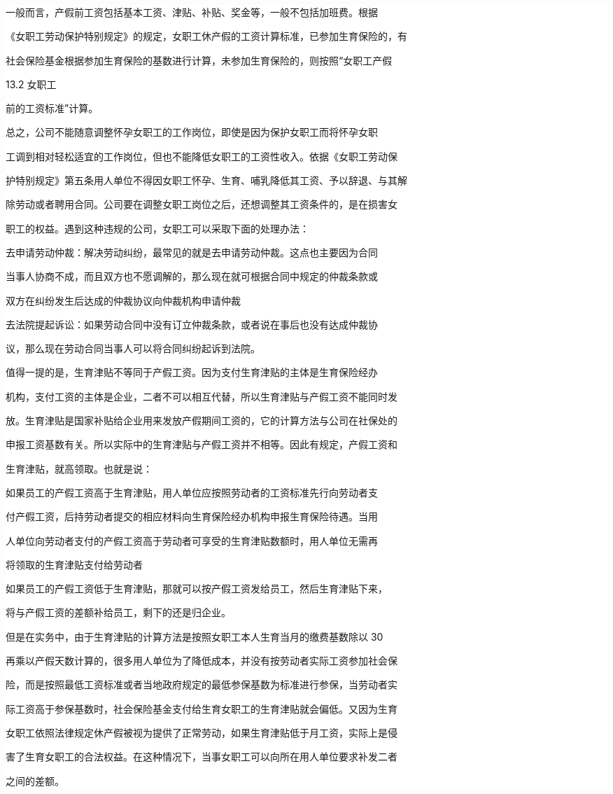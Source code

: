 一般而言，产假前工资包括基本工资、津贴、补贴、奖金等，一般不包括加班费。根据

《女职工劳动保护特别规定》的规定，女职工休产假的工资计算标准，已参加生育保险的，有

社会保险基金根据参加生育保险的基数进行计算，未参加生育保险的，则按照“女职工产假


13.2 女职工

前的工资标准”计算。

总之，公司不能随意调整怀孕女职工的工作岗位，即使是因为保护女职工而将怀孕女职

工调到相对轻松适宜的工作岗位，但也不能降低女职工的工资性收入。依据《女职工劳动保

护特别规定》第五条用人单位不得因女职工怀孕、生育、哺乳降低其工资、予以辞退、与其解

除劳动或者聘用合同。公司要在调整女职工岗位之后，还想调整其工资条件的，是在损害女

职工的权益。遇到这种违规的公司，女职工可以采取下面的处理办法：

去申请劳动仲裁：解决劳动纠纷，最常见的就是去申请劳动仲裁。这点也主要因为合同

当事人协商不成，而且双方也不愿调解的，那么现在就可根据合同中规定的仲裁条款或

双方在纠纷发生后达成的仲裁协议向仲裁机构申请仲裁

去法院提起诉讼：如果劳动合同中没有订立仲裁条款，或者说在事后也没有达成仲裁协

议，那么现在劳动合同当事人可以将合同纠纷起诉到法院。

值得一提的是，生育津贴不等同于产假工资。因为支付生育津贴的主体是生育保险经办

机构，支付工资的主体是企业，二者不可以相互代替，所以生育津贴与产假工资不能同时发

放。生育津贴是国家补贴给企业用来发放产假期间工资的，它的计算方法与公司在社保处的

申报工资基数有关。所以实际中的生育津贴与产假工资并不相等。因此有规定，产假工资和

生育津贴，就高领取。也就是说：

如果员工的产假工资高于生育津贴，用人单位应按照劳动者的工资标准先行向劳动者支

付产假工资，后持劳动者提交的相应材料向生育保险经办机构申报生育保险待遇。当用

人单位向劳动者支付的产假工资高于劳动者可享受的生育津贴数额时，用人单位无需再

将领取的生育津贴支付给劳动者

如果员工的产假工资低于生育津贴，那就可以按产假工资发给员工，然后生育津贴下来，

将与产假工资的差额补给员工，剩下的还是归企业。

但是在实务中，由于生育津贴的计算方法是按照女职工本人生育当月的缴费基数除以 30

再乘以产假天数计算的，很多用人单位为了降低成本，并没有按劳动者实际工资参加社会保

险，而是按照最低工资标准或者当地政府规定的最低参保基数为标准进行参保，当劳动者实

际工资高于参保基数时，社会保险基金支付给生育女职工的生育津贴就会偏低。又因为生育

女职工依照法律规定休产假被视为提供了正常劳动，如果生育津贴低于月工资，实际上是侵

害了生育女职工的合法权益。在这种情况下，当事女职工可以向所在用人单位要求补发二者

之间的差额。

